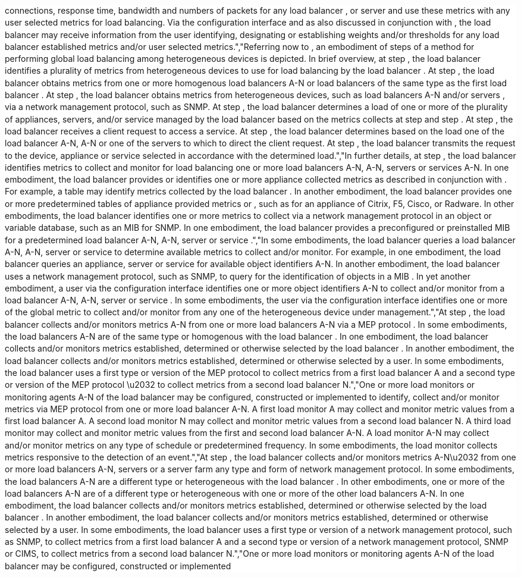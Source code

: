 connections, response time, bandwidth and numbers of packets for any load balancer ,  or server  and use these metrics with any user selected metrics for load balancing. Via the configuration interface  and as also discussed in conjunction with , the load balancer  may receive information from the user identifying, designating or establishing weights  and\/or thresholds  for any load balancer established metrics and\/or user selected metrics.","Referring now to , an embodiment of steps of a method  for performing global load balancing among heterogeneous devices is depicted. In brief overview, at step , the load balancer  identifies a plurality of metrics from heterogeneous devices to use for load balancing by the load balancer . At step , the load balancer  obtains metrics from one or more homogenous load balancers A-N or load balancers of the same type as the first load balancer . At step , the load balancer  obtains metrics from heterogeneous devices, such as load balancers A-N and\/or servers , via a network management protocol, such as SNMP. At step , the load balancer  determines a load of one or more of the plurality of appliances, servers, and\/or service managed by the load balancer  based on the metrics collects at step  and step . At step , the load balancer  receives a client request to access a service. At step , the load balancer  determines based on the load one of the load balancer A-N, A-N or one of the servers to which to direct the client request. At step , the load balancer  transmits the request to the device, appliance or service selected in accordance with the determined load.","In further details, at step , the load balancer  identifies metrics to collect and monitor for load balancing one or more load balancers A-N, A-N, servers  or services A-N. In one embodiment, the load balancer  provides or identifies one or more appliance collected metrics  as described in conjunction with . For example, a table  may identify metrics collected by the load balancer . In another embodiment, the load balancer  provides one or more predetermined tables of appliance provided metrics  or , such as for an appliance of Citrix, F5, Cisco, or Radware. In other embodiments, the load balancer  identifies one or more metrics to collect via a network management protocol in an object or variable database, such as an MIB  for SNMP. In one embodiment, the load balancer  provides a preconfigured or preinstalled MIB  for a predetermined load balancer A-N, A-N, server  or service .","In some embodiments, the load balancer  queries a load balancer A-N, A-N, server  or service  to determine available metrics to collect and\/or monitor. For example, in one embodiment, the load balancer  queries an appliance, server or service for available object identifiers A-N. In another embodiment, the load balancer  uses a network management protocol, such as SNMP, to query for the identification of objects in a MIB . In yet another embodiment, a user via the configuration interface  identifies one or more object identifiers A-N to collect and\/or monitor from a load balancer A-N, A-N, server  or service . In some embodiments, the user via the configuration interface  identifies one or more of the global metric  to collect and\/or monitor from any one of the heterogeneous device under management.","At step , the load balancer  collects and\/or monitors metrics A-N from one or more load balancers A-N via a MEP protocol . In some embodiments, the load balancers A-N are of the same type or homogenous with the load balancer . In one embodiment, the load balancer  collects and\/or monitors metrics  established, determined or otherwise selected by the load balancer . In another embodiment, the load balancer  collects and\/or monitors metrics  established, determined or otherwise selected by a user. In some embodiments, the load balancer  uses a first type or version of the MEP protocol  to collect metrics from a first load balancer A and a second type or version of the MEP protocol \u2032 to collect metrics from a second load balancer N.","One or more load monitors or monitoring agents A-N of the load balancer  may be configured, constructed or implemented to identify, collect and\/or monitor metrics via MEP protocol  from one or more load balancer A-N. A first load monitor A may collect and monitor metric values from a first load balancer  A. A second load monitor N may collect and monitor metric values from a second load balancer  N. A third load monitor  may collect and monitor metric values from the first and second load balancer A-N. A load monitor A-N may collect and\/or monitor metrics on any type of schedule or predetermined frequency. In some embodiments, the load monitor  collects metrics responsive to the detection of an event.","At step , the load balancer  collects and\/or monitors metrics A-N\u2032 from one or more load balancers A-N, servers or a server farm any type and form of network management protocol. In some embodiments, the load balancers A-N are a different type or heterogeneous with the load balancer . In other embodiments, one or more of the load balancers A-N are of a different type or heterogeneous with one or more of the other load balancers A-N. In one embodiment, the load balancer  collects and\/or monitors metrics  established, determined or otherwise selected by the load balancer . In another embodiment, the load balancer  collects and\/or monitors metrics  established, determined or otherwise selected by a user. In some embodiments, the load balancer  uses a first type or version of a network management protocol, such as SNMP, to collect metrics from a first load balancer A and a second type or version of a network management protocol, SNMP or CIMS, to collect metrics from a second load balancer N.","One or more load monitors or monitoring agents A-N of the load balancer  may be configured, constructed or implemented